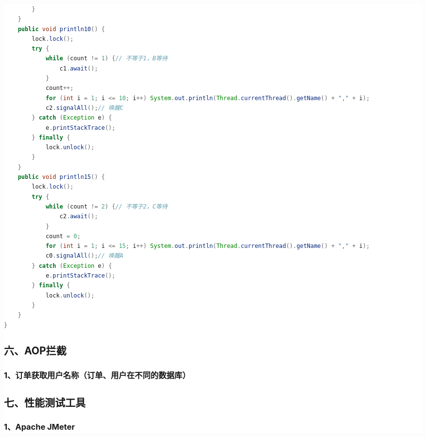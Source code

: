 ~~~java
        }
    }
    public void println10() {
        lock.lock();
        try {
            while (count != 1) {// 不等于1，B等待
                c1.await();
            }
            count++;
            for (int i = 1; i <= 10; i++) System.out.println(Thread.currentThread().getName() + "," + i);
            c2.signalAll();// 唤醒C
        } catch (Exception e) {
            e.printStackTrace();
        } finally {
            lock.unlock();
        }
    }
    public void println15() {
        lock.lock();
        try {
            while (count != 2) {// 不等于2，C等待
                c2.await();
            }
            count = 0;
            for (int i = 1; i <= 15; i++) System.out.println(Thread.currentThread().getName() + "," + i);
            c0.signalAll();// 唤醒A
        } catch (Exception e) {
            e.printStackTrace();
        } finally {
            lock.unlock();
        }
    }
}
~~~





## 六、AOP拦截

### 1、订单获取用户名称（订单、用户在不同的数据库）





## 七、性能测试工具

### 1、Apache JMeter
